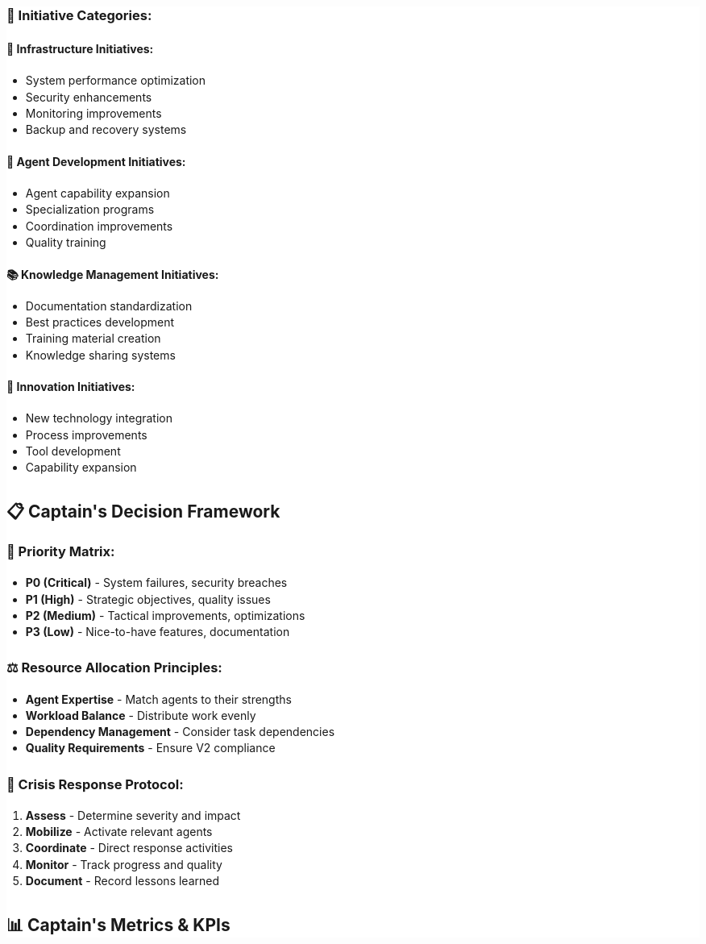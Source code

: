 ### **🎯 Initiative Categories:**

#### **🔧 Infrastructure Initiatives:**
- System performance optimization
- Security enhancements
- Monitoring improvements
- Backup and recovery systems

#### **🤖 Agent Development Initiatives:**
- Agent capability expansion
- Specialization programs
- Coordination improvements
- Quality training

#### **📚 Knowledge Management Initiatives:**
- Documentation standardization
- Best practices development
- Training material creation
- Knowledge sharing systems

#### **🚀 Innovation Initiatives:**
- New technology integration
- Process improvements
- Tool development
- Capability expansion

## 📋 **Captain's Decision Framework**

### **🎯 Priority Matrix:**
- **P0 (Critical)** - System failures, security breaches
- **P1 (High)** - Strategic objectives, quality issues
- **P2 (Medium)** - Tactical improvements, optimizations
- **P3 (Low)** - Nice-to-have features, documentation

### **⚖️ Resource Allocation Principles:**
- **Agent Expertise** - Match agents to their strengths
- **Workload Balance** - Distribute work evenly
- **Dependency Management** - Consider task dependencies
- **Quality Requirements** - Ensure V2 compliance

### **🚨 Crisis Response Protocol:**
1. **Assess** - Determine severity and impact
2. **Mobilize** - Activate relevant agents
3. **Coordinate** - Direct response activities
4. **Monitor** - Track progress and quality
5. **Document** - Record lessons learned

## 📊 **Captain's Metrics & KPIs**
